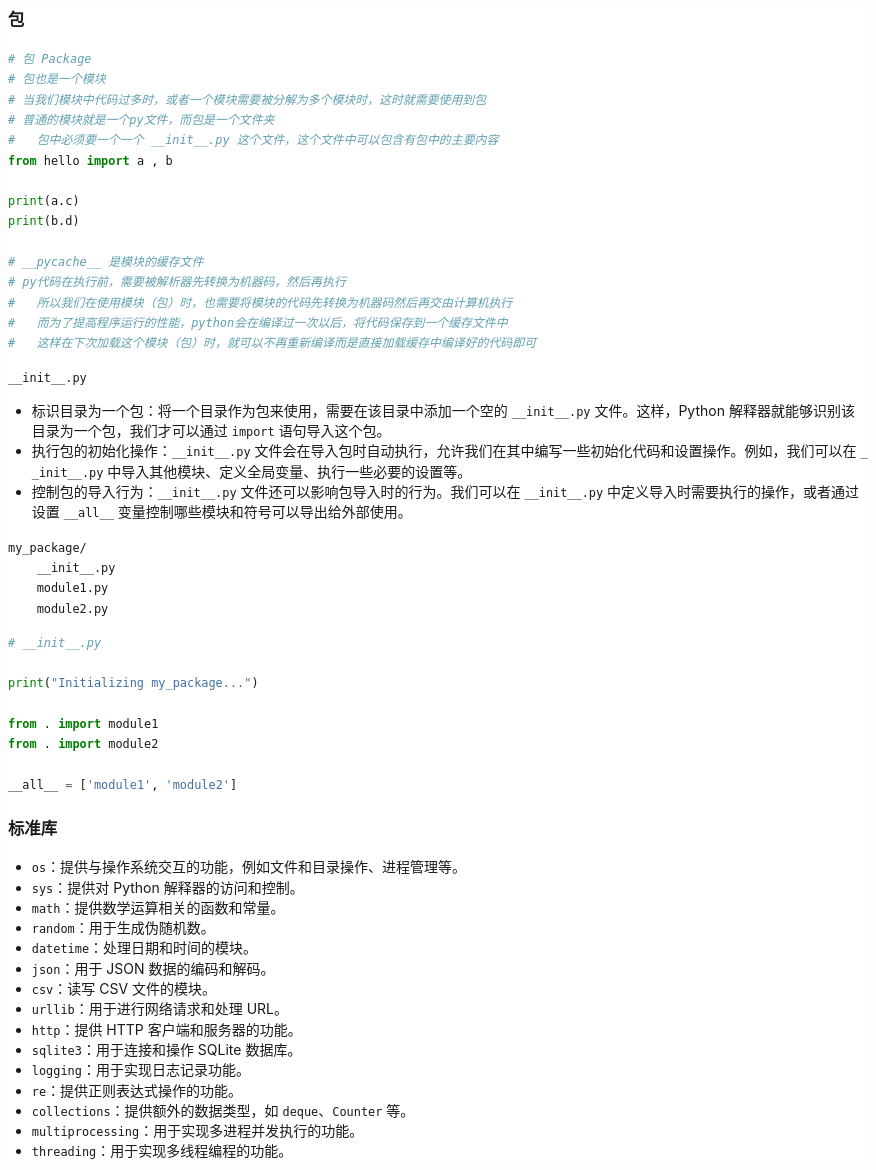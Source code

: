 ### 包

```python
# 包 Package
# 包也是一个模块
# 当我们模块中代码过多时，或者一个模块需要被分解为多个模块时，这时就需要使用到包
# 普通的模块就是一个py文件，而包是一个文件夹
#   包中必须要一个一个 __init__.py 这个文件，这个文件中可以包含有包中的主要内容
from hello import a , b

print(a.c)
print(b.d)

# __pycache__ 是模块的缓存文件
# py代码在执行前，需要被解析器先转换为机器码，然后再执行
#   所以我们在使用模块（包）时，也需要将模块的代码先转换为机器码然后再交由计算机执行
#   而为了提高程序运行的性能，python会在编译过一次以后，将代码保存到一个缓存文件中
#   这样在下次加载这个模块（包）时，就可以不再重新编译而是直接加载缓存中编译好的代码即可
```

`__init__.py`

- 标识目录为一个包：将一个目录作为包来使用，需要在该目录中添加一个空的 `__init__.py` 文件。这样，Python 解释器就能够识别该目录为一个包，我们才可以通过 `import` 语句导入这个包。
- 执行包的初始化操作：`__init__.py` 文件会在导入包时自动执行，允许我们在其中编写一些初始化代码和设置操作。例如，我们可以在 `__init__.py` 中导入其他模块、定义全局变量、执行一些必要的设置等。
- 控制包的导入行为：`__init__.py` 文件还可以影响包导入时的行为。我们可以在 `__init__.py` 中定义导入时需要执行的操作，或者通过设置 `__all__` 变量控制哪些模块和符号可以导出给外部使用。

```
my_package/
    __init__.py
    module1.py
    module2.py
```



```python
# __init__.py

print("Initializing my_package...")

from . import module1
from . import module2

__all__ = ['module1', 'module2']
```



### 标准库

- `os`：提供与操作系统交互的功能，例如文件和目录操作、进程管理等。
- `sys`：提供对 Python 解释器的访问和控制。
- `math`：提供数学运算相关的函数和常量。
- `random`：用于生成伪随机数。
- `datetime`：处理日期和时间的模块。
- `json`：用于 JSON 数据的编码和解码。
- `csv`：读写 CSV 文件的模块。
- `urllib`：用于进行网络请求和处理 URL。
- `http`：提供 HTTP 客户端和服务器的功能。
- `sqlite3`：用于连接和操作 SQLite 数据库。
- `logging`：用于实现日志记录功能。
- `re`：提供正则表达式操作的功能。
- `collections`：提供额外的数据类型，如 `deque`、`Counter` 等。
- `multiprocessing`：用于实现多进程并发执行的功能。
- `threading`：用于实现多线程编程的功能。
